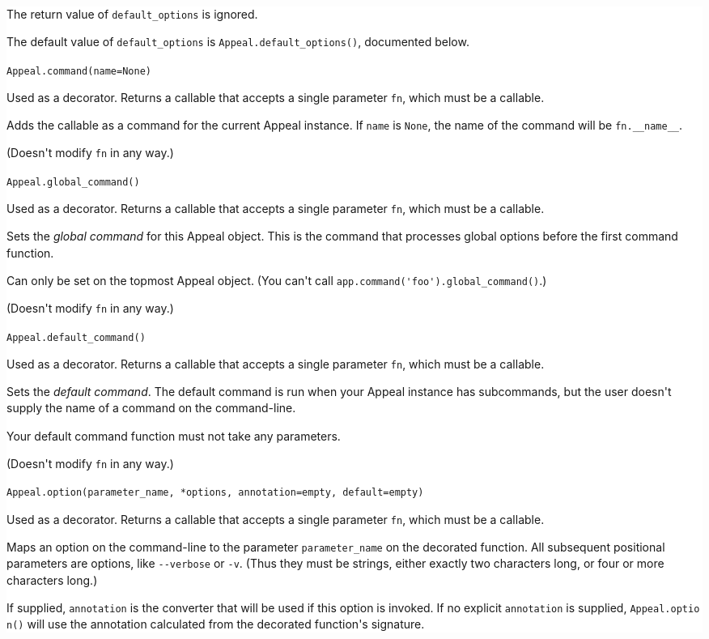 The return value of `default_options` is ignored.

The default value of `default_options` is `Appeal.default_options()`,
documented below.


`Appeal.command(name=None)`

Used as a decorator.  Returns a callable that accepts a single
parameter `fn`, which must be a callable.

Adds the callable as a command
for the current Appeal instance.  If `name` is `None`, the name of
the command will be `fn.__name__`.

(Doesn't modify `fn` in any way.)


`Appeal.global_command()`

Used as a decorator.  Returns a callable that accepts a single
parameter `fn`, which must be a callable.

Sets the *global command* for this Appeal object.  This is
the command that processes global options before the first
command function.

Can only be set on the topmost Appeal object.  (You can't
call `app.command('foo').global_command()`.)

(Doesn't modify `fn` in any way.)


`Appeal.default_command()`

Used as a decorator.  Returns a callable that accepts a single
parameter `fn`, which must be a callable.

Sets the *default command*.  The default command is run when
your Appeal instance has subcommands, but the user doesn't supply
the name of a command on the command-line.

Your default command function must not take any parameters.

(Doesn't modify `fn` in any way.)


`Appeal.option(parameter_name, *options, annotation=empty, default=empty)`

Used as a decorator.  Returns a callable that accepts a single
parameter `fn`, which must be a callable.

Maps an option on the command-line to the parameter `parameter_name`
on the decorated function.  All subsequent positional parameters
are options, like `--verbose` or `-v`.  (Thus they must be strings,
either exactly two characters long, or four or more characters long.)

If supplied, `annotation` is the converter that will be used if this
option is invoked.  If no explicit `annotation` is supplied,
`Appeal.option()` will use the annotation calculated from the
decorated function's signature.
